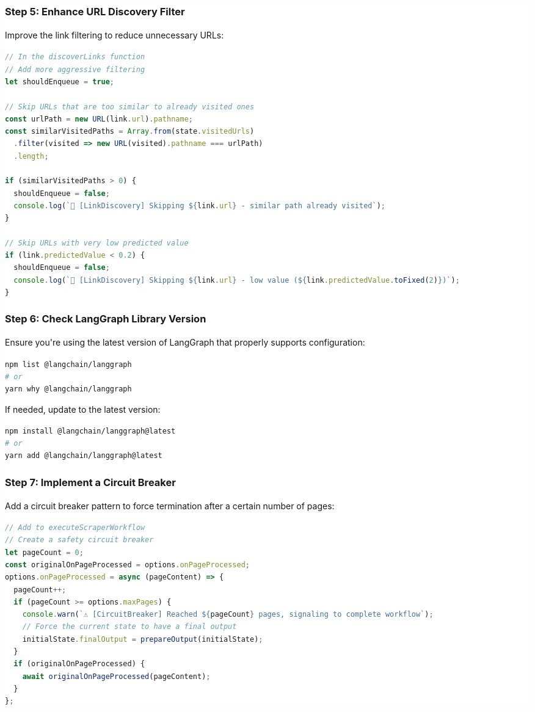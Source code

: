 ### Step 5: Enhance URL Discovery Filter

Improve the link filtering to reduce unnecessary URLs:

```typescript
// In the discoverLinks function
// Add more aggressive filtering
let shouldEnqueue = true;

// Skip URLs that are too similar to already visited ones
const urlPath = new URL(link.url).pathname;
const similarVisitedPaths = Array.from(state.visitedUrls)
  .filter(visited => new URL(visited).pathname === urlPath)
  .length;

if (similarVisitedPaths > 0) {
  shouldEnqueue = false;
  console.log(`🔄 [LinkDiscovery] Skipping ${link.url} - similar path already visited`);
}

// Skip URLs with very low predicted value
if (link.predictedValue < 0.2) {
  shouldEnqueue = false;
  console.log(`🔄 [LinkDiscovery] Skipping ${link.url} - low value (${link.predictedValue.toFixed(2)})`);
}
```

### Step 6: Check LangGraph Library Version

Ensure you're using the latest version of LangGraph that properly supports configuration:

```bash
npm list @langchain/langgraph
# or
yarn why @langchain/langgraph
```

If needed, update to the latest version:

```bash
npm install @langchain/langgraph@latest
# or
yarn add @langchain/langgraph@latest
```

### Step 7: Implement a Circuit Breaker

Add a circuit breaker pattern to force termination after a certain number of pages:

```typescript
// Add to executeScraperWorkflow
// Create a safety circuit breaker
let pageCount = 0;
const originalOnPageProcessed = options.onPageProcessed;
options.onPageProcessed = async (pageContent) => {
  pageCount++;
  if (pageCount >= options.maxPages) {
    console.warn(`⚠️ [CircuitBreaker] Reached ${pageCount} pages, signaling to complete workflow`);
    // Force the current state to have a final output
    initialState.finalOutput = prepareOutput(initialState);
  }
  if (originalOnPageProcessed) {
    await originalOnPageProcessed(pageContent);
  }
};
```

